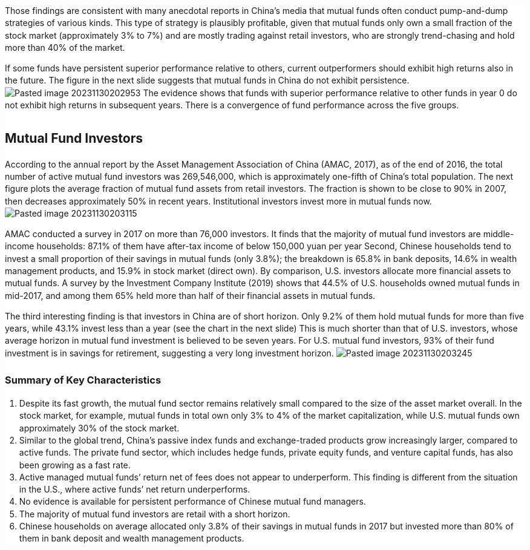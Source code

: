 Those findings are consistent with many anecdotal reports in China’s media that mutual funds often conduct pump-and-dump strategies of various kinds.
This type of strategy is plausibly profitable, given that mutual funds only own a small fraction of the stock market (approximately 3% to 7%) and are mostly trading against retail investors, who are strongly trend-chasing and hold more than 40% of the market.

If some funds have persistent superior performance relative to others, current outperformers should exhibit high returns also in the future.
The figure in the next slide suggests that mutual funds in China do not exhibit persistence.
![Pasted image 20231130202953](https://raw.githubusercontent.com/meteor0823/BlogImage/main/202312021341266.png)
The evidence shows that funds with superior performance relative to other funds in year 0 do not exhibit high returns in subsequent years.
There is a convergence of fund performance across the five groups.

## Mutual Fund Investors
According to the annual report by the Asset Management Association of China (AMAC, 2017), as of the end of 2016, the total number of active mutual fund investors was 269,546,000, which is approximately one-fifth of China’s total population.
The next figure plots the average fraction of mutual fund assets from retail investors.
The fraction is shown to be close to 90% in 2007, then decreases approximately 50% in recent years. Institutional investors invest more in mutual funds now.
![Pasted image 20231130203115](https://raw.githubusercontent.com/meteor0823/BlogImage/main/202312021341267.png)

AMAC conducted a survey in 2017 on more than 76,000 investors. It finds that the majority of mutual fund investors are middle-income households: 87.1% of them have after-tax income of below 150,000 yuan per year
Second, Chinese households tend to invest a small proportion of their savings in mutual funds (only 3.8%); the breakdown is 65.8% in bank deposits, 14.6% in wealth management products, and 15.9% in stock market (direct own).
By comparison, U.S. investors allocate more financial assets to mutual funds. A survey by the Investment Company Institute (2019) shows that 44.5% of U.S. households owned mutual funds in mid-2017, and among them 65% held more than half of their financial assets in mutual funds.

The third interesting finding is that investors in China are of short horizon. Only 9.2% of them hold mutual funds for more than five years, while 43.1% invest less than a year (see the chart in the next slide)
This is much shorter than that of U.S. investors, whose average horizon in mutual fund investment is believed to be seven years. For U.S. mutual fund investors, 93% of their fund investment is in savings for retirement, suggesting a very long investment horizon.
![Pasted image 20231130203245](https://raw.githubusercontent.com/meteor0823/BlogImage/main/202312021341268.png)


### Summary of Key Characteristics
1. Despite its fast growth, the mutual fund sector remains relatively small compared to the size of the asset market overall. In the stock market, for example, mutual funds in total own only 3% to 4% of the market capitalization, while U.S. mutual funds own approximately 30% of the stock market.
2. Similar to the global trend, China’s passive index funds and exchange-traded products grow increasingly larger, compared to active funds. The private fund sector, which includes hedge funds, private equity funds, and venture capital funds, has also been growing as a fast rate.
3. Active managed mutual funds’ return net of fees does not appear to underperform. This finding is different from the situation in the U.S., where active funds’ net return underperforms.
4. No evidence is available for persistent performance of Chinese mutual fund managers.
5. The majority of mutual fund investors are retail with a short horizon.
6. Chinese households on average allocated only 3.8% of their savings in mutual funds in 2017 but invested more than 80% of them in bank deposit and wealth management products.
